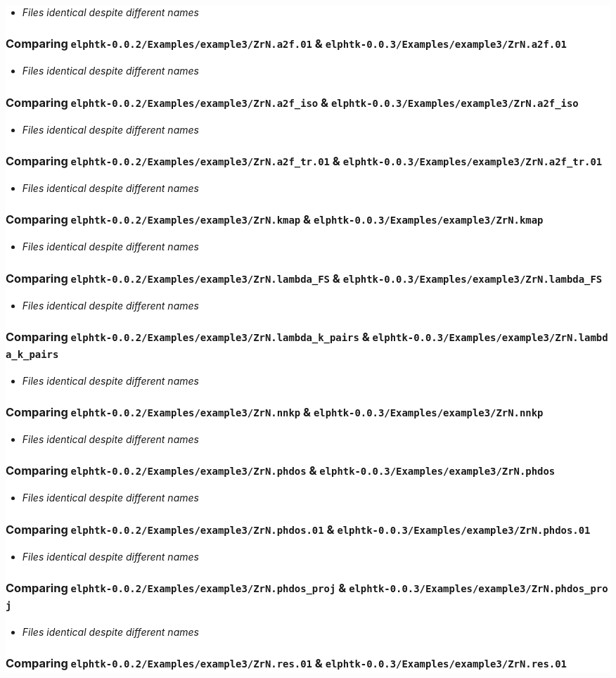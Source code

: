  * *Files identical despite different names*

### Comparing `elphtk-0.0.2/Examples/example3/ZrN.a2f.01` & `elphtk-0.0.3/Examples/example3/ZrN.a2f.01`

 * *Files identical despite different names*

### Comparing `elphtk-0.0.2/Examples/example3/ZrN.a2f_iso` & `elphtk-0.0.3/Examples/example3/ZrN.a2f_iso`

 * *Files identical despite different names*

### Comparing `elphtk-0.0.2/Examples/example3/ZrN.a2f_tr.01` & `elphtk-0.0.3/Examples/example3/ZrN.a2f_tr.01`

 * *Files identical despite different names*

### Comparing `elphtk-0.0.2/Examples/example3/ZrN.kmap` & `elphtk-0.0.3/Examples/example3/ZrN.kmap`

 * *Files identical despite different names*

### Comparing `elphtk-0.0.2/Examples/example3/ZrN.lambda_FS` & `elphtk-0.0.3/Examples/example3/ZrN.lambda_FS`

 * *Files identical despite different names*

### Comparing `elphtk-0.0.2/Examples/example3/ZrN.lambda_k_pairs` & `elphtk-0.0.3/Examples/example3/ZrN.lambda_k_pairs`

 * *Files identical despite different names*

### Comparing `elphtk-0.0.2/Examples/example3/ZrN.nnkp` & `elphtk-0.0.3/Examples/example3/ZrN.nnkp`

 * *Files identical despite different names*

### Comparing `elphtk-0.0.2/Examples/example3/ZrN.phdos` & `elphtk-0.0.3/Examples/example3/ZrN.phdos`

 * *Files identical despite different names*

### Comparing `elphtk-0.0.2/Examples/example3/ZrN.phdos.01` & `elphtk-0.0.3/Examples/example3/ZrN.phdos.01`

 * *Files identical despite different names*

### Comparing `elphtk-0.0.2/Examples/example3/ZrN.phdos_proj` & `elphtk-0.0.3/Examples/example3/ZrN.phdos_proj`

 * *Files identical despite different names*

### Comparing `elphtk-0.0.2/Examples/example3/ZrN.res.01` & `elphtk-0.0.3/Examples/example3/ZrN.res.01`

